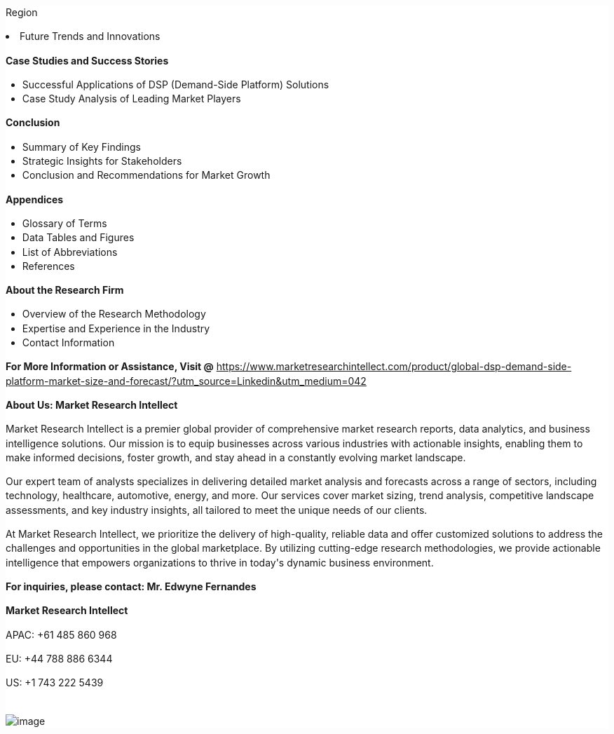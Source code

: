 Region</li><li>Future Trends and Innovations</li></ul><p><strong>Case Studies and Success Stories</strong></p><ul><li>Successful Applications of DSP (Demand-Side Platform) Solutions</li><li>Case Study Analysis of Leading Market Players</li></ul><p><strong>Conclusion</strong></p><ul><li>Summary of Key Findings</li><li>Strategic Insights for Stakeholders</li><li>Conclusion and Recommendations for Market Growth</li></ul><p><strong>Appendices</strong></p><ul><li>Glossary of Terms</li><li>Data Tables and Figures</li><li>List of Abbreviations</li><li>References</li></ul><p><strong>About the Research Firm</strong></p><ul><li>Overview of the Research Methodology</li><li>Expertise and Experience in the Industry</li><li>Contact Information</li></ul></div><div class="article-main__content" data-test-id="publishing-text-block"><p><span class="font-[700]"><strong>For More Information or Assistance, Visit @</strong>&nbsp;<a href="https://www.marketresearchintellect.com/product/global-dsp-demand-side-platform-market-size-and-forecast/?utm_source=Linkedin&utm_medium=042">https://www.marketresearchintellect.com/product/global-dsp-demand-side-platform-market-size-and-forecast/?utm_source=Linkedin&utm_medium=042</a></span></p><p><strong>About Us: Market Research Intellect</strong></p><p>Market Research Intellect is a premier global provider of comprehensive market research reports, data analytics, and business intelligence solutions. Our mission is to equip businesses across various industries with actionable insights, enabling them to make informed decisions, foster growth, and stay ahead in a constantly evolving market landscape.</p><p>Our expert team of analysts specializes in delivering detailed market analysis and forecasts across a range of sectors, including technology, healthcare, automotive, energy, and more. Our services cover market sizing, trend analysis, competitive landscape assessments, and key industry insights, all tailored to meet the unique needs of our clients.</p><p>At Market Research Intellect, we prioritize the delivery of high-quality, reliable data and offer customized solutions to address the challenges and opportunities in the global marketplace. By utilizing cutting-edge research methodologies, we provide actionable intelligence that empowers organizations to thrive in today's dynamic business environment.</p><p><strong>For inquiries, please contact: Mr. Edwyne Fernandes</strong></p><p><strong>Market Research Intellect</strong></p><p>APAC: +61 485 860 968</p><p>EU: +44 788 886 6344</p><p>US: +1 743 222 5439</p></div><div class="article-main__content" data-test-id="publishing-text-block">&nbsp;</div>
![image](https://github.com/user-attachments/assets/cb7eb4f5-cb6b-4eab-b263-ee91b5f0bbd4)
